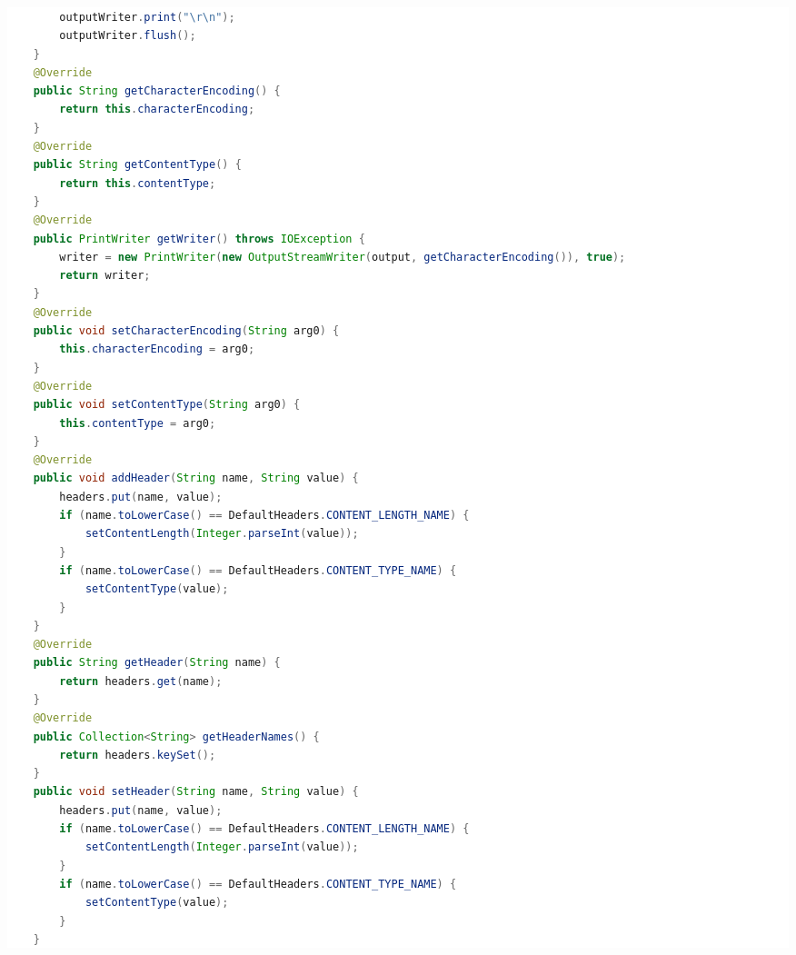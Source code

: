 ```java
        outputWriter.print("\r\n");
        outputWriter.flush();
    }
    @Override
    public String getCharacterEncoding() {
        return this.characterEncoding;
    }
    @Override
    public String getContentType() {
        return this.contentType;
    }
    @Override
    public PrintWriter getWriter() throws IOException {
        writer = new PrintWriter(new OutputStreamWriter(output, getCharacterEncoding()), true);
        return writer;
    }
    @Override
    public void setCharacterEncoding(String arg0) {
        this.characterEncoding = arg0;
    }
    @Override
    public void setContentType(String arg0) {
        this.contentType = arg0;
    }
    @Override
    public void addHeader(String name, String value) {
        headers.put(name, value);
        if (name.toLowerCase() == DefaultHeaders.CONTENT_LENGTH_NAME) {
            setContentLength(Integer.parseInt(value));
        }
        if (name.toLowerCase() == DefaultHeaders.CONTENT_TYPE_NAME) {
            setContentType(value);
        }
    }
    @Override
    public String getHeader(String name) {
        return headers.get(name);
    }
    @Override
    public Collection<String> getHeaderNames() {
        return headers.keySet();
    }
    public void setHeader(String name, String value) {
        headers.put(name, value);
        if (name.toLowerCase() == DefaultHeaders.CONTENT_LENGTH_NAME) {
            setContentLength(Integer.parseInt(value));
        }
        if (name.toLowerCase() == DefaultHeaders.CONTENT_TYPE_NAME) {
            setContentType(value);
        }
    }

```

